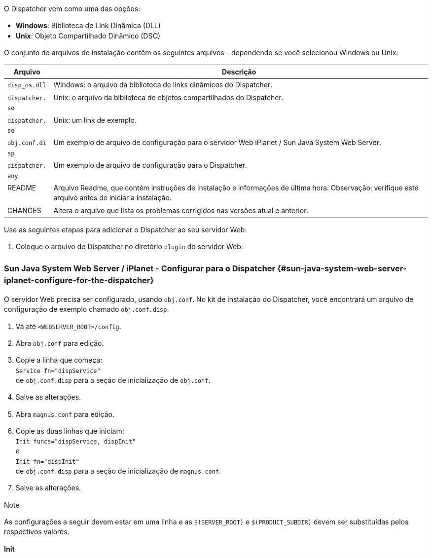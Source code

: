 O Dispatcher vem como uma das opções:

* **Windows**: Biblioteca de Link Dinâmica (DLL)
* **Unix**: Objeto Compartilhado Dinâmico (DSO)

O conjunto de arquivos de instalação contêm os seguintes arquivos - dependendo se você selecionou Windows ou Unix:

| Arquivo | Descrição |
|---|---|
| `disp_ns.dll` | Windows: o arquivo da biblioteca de links dinâmicos do Dispatcher. |
| `dispatcher.so` | Unix: o arquivo da biblioteca de objetos compartilhados do Dispatcher. |
| `dispatcher.so` | Unix: um link de exemplo. |
| `obj.conf.disp` | Um exemplo de arquivo de configuração para o servidor Web iPlanet / Sun Java System Web Server. |
| `dispatcher.any` | Um exemplo de arquivo de configuração para o Dispatcher. |
| README | Arquivo Readme, que contém instruções de instalação e informações de última hora. Observação: verifique este arquivo antes de iniciar a instalação. |
| CHANGES | Altera o arquivo que lista os problemas corrigidos nas versões atual e anterior. |

Use as seguintes etapas para adicionar o Dispatcher ao seu servidor Web:

1. Coloque o arquivo do Dispatcher no diretório `plugin` do servidor Web:

### Sun Java System Web Server / iPlanet - Configurar para o Dispatcher {#sun-java-system-web-server-iplanet-configure-for-the-dispatcher}

O servidor Web precisa ser configurado, usando `obj.conf`. No kit de instalação do Dispatcher, você encontrará um arquivo de configuração de exemplo chamado `obj.conf.disp`.

1. Vá até `<WEBSERVER_ROOT>/config`.
1. Abra `obj.conf` para edição.
1. Copie a linha que começa:\
   `Service fn="dispService"`\
   de `obj.conf.disp` para a seção de inicialização de `obj.conf`.

1. Salve as alterações.
1. Abra `magnus.conf` para edição.
1. Copie as duas linhas que iniciam:\
   `Init funcs="dispService, dispInit"`\
   e\
   `Init fn="dispInit"`\
   de `obj.conf.disp` para a seção de inicialização de `magnus.conf`.

1. Salve as alterações.

>[!NOTE]
>
>As configurações a seguir devem estar em uma linha e as `$(SERVER_ROOT)` e `$(PRODUCT_SUBDIR)` devem ser substituídas pelos respectivos valores.

**Init**
